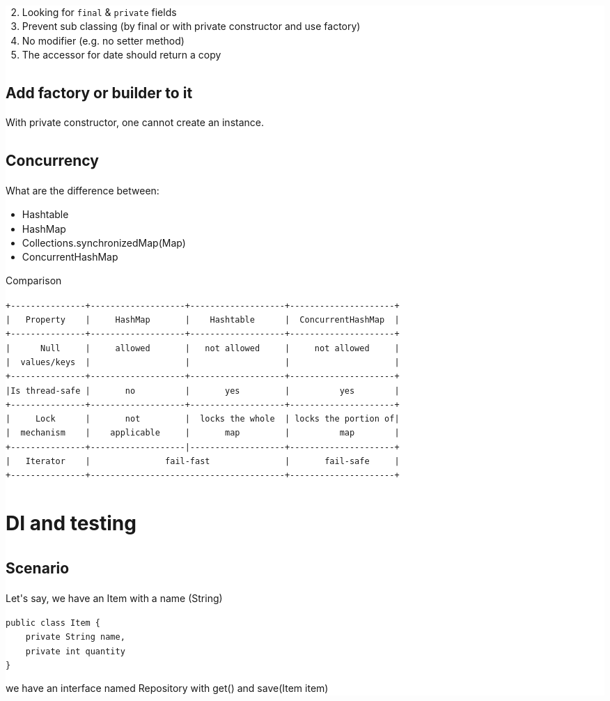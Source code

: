 2. Looking for `final` & `private` fields
3. Prevent sub classing (by final or with private constructor and use factory)
4. No modifier (e.g. no setter method)
5. The accessor for date should return a copy

## Add factory or builder to it

With private constructor, one cannot create an instance.

## Concurrency

What are the difference between:

- Hashtable
- HashMap
- Collections.synchronizedMap(Map)
- ConcurrentHashMap

Comparison

    +---------------+-------------------+-------------------+---------------------+
    |   Property    |     HashMap       |    Hashtable      |  ConcurrentHashMap  |
    +---------------+-------------------+-------------------+---------------------+ 
    |      Null     |     allowed       |   not allowed     |     not allowed     |
    |  values/keys  |                   |                   |                     |
    +---------------+-------------------+-------------------+---------------------+
    |Is thread-safe |       no          |       yes         |          yes        |
    +---------------+-------------------+-------------------+---------------------+
    |     Lock      |       not         |  locks the whole  | locks the portion of| 
    |  mechanism    |    applicable     |       map         |          map        | 
    +---------------+-------------------|-------------------+---------------------+
    |   Iterator    |               fail-fast               |       fail-safe     | 
    +---------------+---------------------------------------+---------------------+

# DI and testing

## Scenario

Let's say, we have an Item with a name (String)

    public class Item {
    	private String name,
    	private int quantity
    }

we have an interface named Repository with get() and save(Item item)
